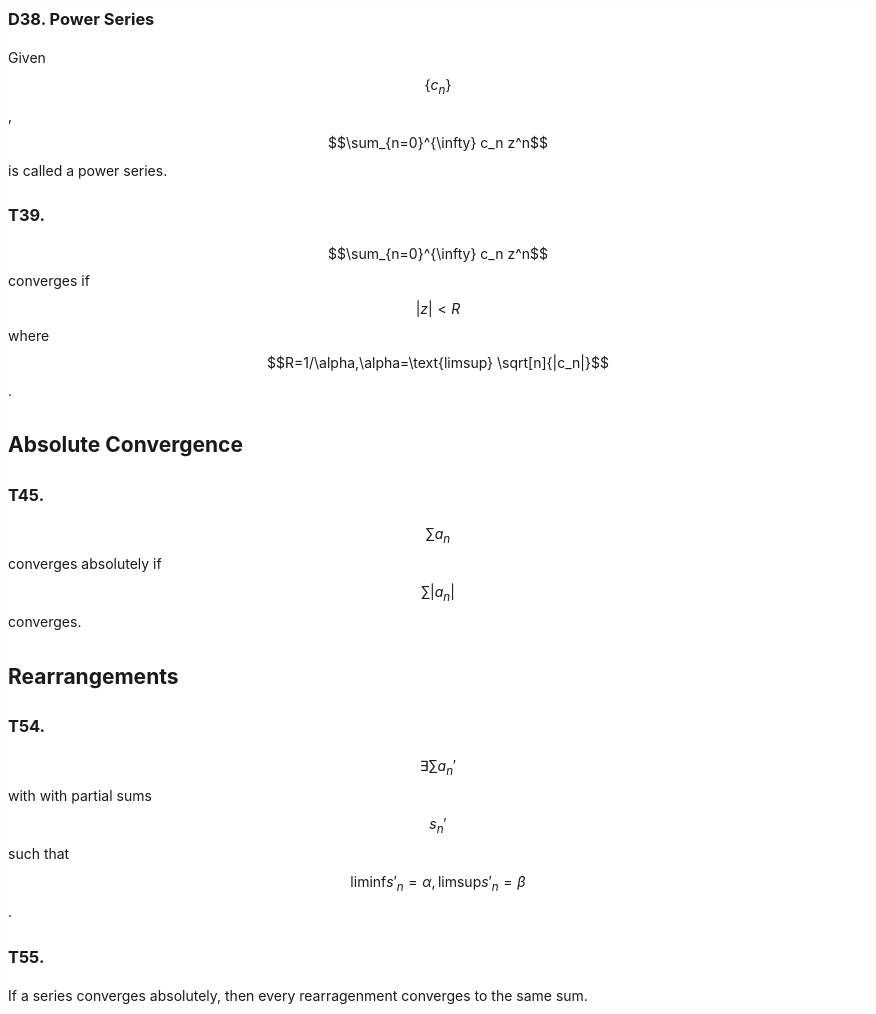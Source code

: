 ### D38. Power Series
Given $$\{c_n\}$$, $$\sum_{n=0}^{\infty} c_n z^n$$ is called a power series.

### T39.
$$\sum_{n=0}^{\infty} c_n z^n$$ converges if $$|z| < R$$ where $$R=1/\alpha,\alpha=\text{limsup} \sqrt[n]{|c_n|}$$.

## Absolute Convergence
### T45. 
$$\sum a_n$$ converges absolutely if $$\sum |a_n|$$ converges.

## Rearrangements
### T54. 
$$\exists \sum a_n'$$ with with partial sums $$s_n'$$ such that $$\text{liminf} s'_n=\alpha,\text{limsup} s'_n=\beta$$.

### T55. 
If a series converges absolutely, then every rearragenment converges to the same sum.